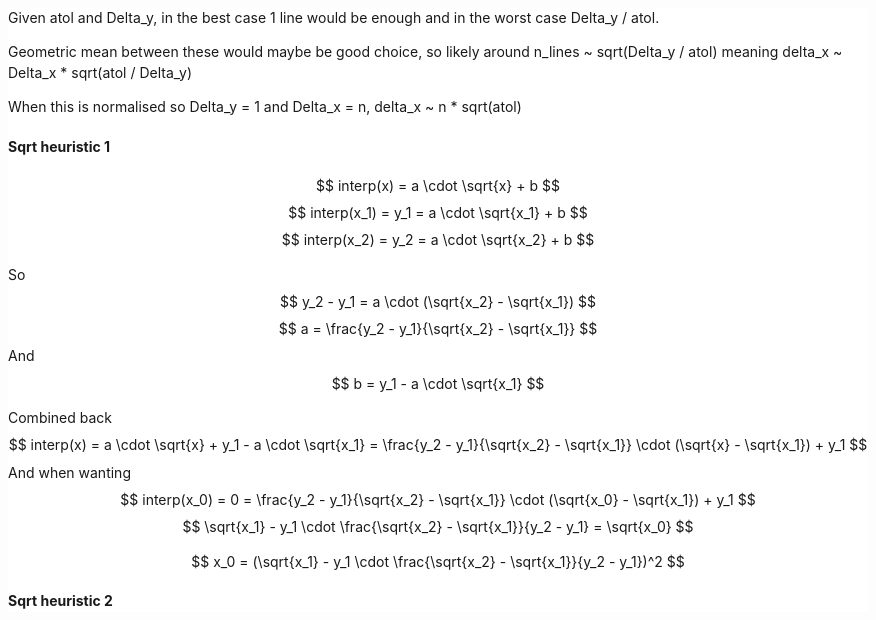 

Given atol and Delta_y, 
in the best case 1 line would be enough 
and in the worst case Delta_y / atol.

Geometric mean between these would maybe be good choice,
so likely around n_lines ~ sqrt(Delta_y / atol)
meaning delta_x ~ Delta_x * sqrt(atol / Delta_y)

When this is normalised so Delta_y = 1 and Delta_x = n,
delta_x ~ n * sqrt(atol)

#### Sqrt heuristic 1

$$
interp(x) = a \cdot \sqrt{x} + b
$$
$$
interp(x_1) = y_1 = a \cdot \sqrt{x_1} + b
$$
$$
interp(x_2) = y_2 = a \cdot \sqrt{x_2} + b
$$

So
$$
y_2 - y_1 = a \cdot (\sqrt{x_2} - \sqrt{x_1})
$$
$$
a = \frac{y_2 - y_1}{\sqrt{x_2} - \sqrt{x_1}}
$$
And
$$
b = y_1 - a \cdot \sqrt{x_1}
$$

Combined back
$$ 
interp(x) = a \cdot \sqrt{x} + y_1 - a \cdot \sqrt{x_1}
 = \frac{y_2 - y_1}{\sqrt{x_2} - \sqrt{x_1}} \cdot (\sqrt{x} - \sqrt{x_1}) + y_1
$$
And when wanting
$$
interp(x_0) = 0 = \frac{y_2 - y_1}{\sqrt{x_2} - \sqrt{x_1}} \cdot (\sqrt{x_0} - \sqrt{x_1}) + y_1
$$
$$
\sqrt{x_1} - y_1 \cdot \frac{\sqrt{x_2} - \sqrt{x_1}}{y_2 - y_1} = \sqrt{x_0}
$$

$$
x_0 = (\sqrt{x_1} - y_1 \cdot \frac{\sqrt{x_2} - \sqrt{x_1}}{y_2 - y_1})^2
$$

#### Sqrt heuristic 2
